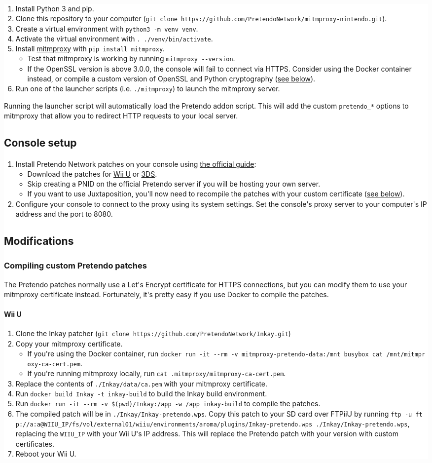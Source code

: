 1. Install Python 3 and pip.
2. Clone this repository to your computer
   (`git clone https://github.com/PretendoNetwork/mitmproxy-nintendo.git`).
3. Create a virtual environment with `python3 -m venv venv`.
4. Activate the virtual environment with `. ./venv/bin/activate`.
5. Install [mitmproxy](https://mitmproxy.org/) with `pip install mitmproxy`.
   - Test that mitmproxy is working by running `mitmproxy --version`.
   - If the OpenSSL version is above 3.0.0, the console will fail to connect via
     HTTPS. Consider using the Docker container instead, or compile a custom
     version of OpenSSL and Python cryptography
     ([see below](#using-a-custom-version-of-openssl-with-mitmproxy)).
6. Run one of the launcher scripts (i.e. `./mitmproxy`) to launch the mitmproxy
   server.

Running the launcher script will automatically load the Pretendo addon script.
This will add the custom `pretendo_*` options to mitmproxy that allow you to
redirect HTTP requests to your local server.

## Console setup

1. Install Pretendo Network patches on your console using
   [the official guide](https://pretendo.network/docs/install):
   - Download the patches for
     [Wii U](https://github.com/PretendoNetwork/Inkay/releases) or
     [3DS](https://github.com/PretendoNetwork/nimbus/releases).
   - Skip creating a PNID on the official Pretendo server if you will be hosting
     your own server.
   - If you want to use Juxtaposition, you'll now need to recompile the patches
     with your custom certificate
     ([see below](#compiling-custom-pretendo-patches)).
2. Configure your console to connect to the proxy using its system settings. Set
   the console's proxy server to your computer's IP address and the port
   to 8080.

## Modifications

### Compiling custom Pretendo patches

The Pretendo patches normally use a Let's Encrypt certificate for HTTPS
connections, but you can modify them to use your mitmproxy certificate instead.
Fortunately, it's pretty easy if you use Docker to compile the patches.

#### Wii U

1. Clone the Inkay patcher
   (`git clone https://github.com/PretendoNetwork/Inkay.git`)
2. Copy your mitmproxy certificate.
   - If you're using the Docker container, run
     `docker run -it --rm -v mitmproxy-pretendo-data:/mnt busybox cat /mnt/mitmproxy-ca-cert.pem`.
   - If you're running mitmproxy locally, run
     `cat .mitmproxy/mitmproxy-ca-cert.pem`.
3. Replace the contents of `./Inkay/data/ca.pem` with your mitmproxy
   certificate.
4. Run `docker build Inkay -t inkay-build` to build the Inkay build environment.
5. Run `docker run -it --rm -v $(pwd)/Inkay:/app -w /app inkay-build` to compile
   the patches.
6. The compiled patch will be in `./Inkay/Inkay-pretendo.wps`. Copy this patch
   to your SD card over FTPiiU by running
   `ftp -u ftp://a:a@WIIU_IP/fs/vol/external01/wiiu/environments/aroma/plugins/Inkay-pretendo.wps ./Inkay/Inkay-pretendo.wps`,
   replacing the `WIIU_IP` with your Wii U's IP address. This will replace the
   Pretendo patch with your version with custom certificates.
7. Reboot your Wii U.
